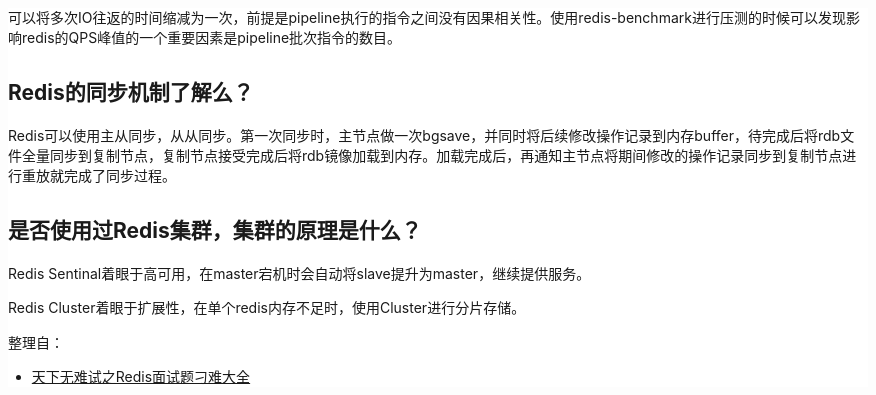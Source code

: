 可以将多次IO往返的时间缩减为一次，前提是pipeline执行的指令之间没有因果相关性。使用redis-benchmark进行压测的时候可以发现影响redis的QPS峰值的一个重要因素是pipeline批次指令的数目。

## Redis的同步机制了解么？

Redis可以使用主从同步，从从同步。第一次同步时，主节点做一次bgsave，并同时将后续修改操作记录到内存buffer，待完成后将rdb文件全量同步到复制节点，复制节点接受完成后将rdb镜像加载到内存。加载完成后，再通知主节点将期间修改的操作记录同步到复制节点进行重放就完成了同步过程。

## 是否使用过Redis集群，集群的原理是什么？

Redis Sentinal着眼于高可用，在master宕机时会自动将slave提升为master，继续提供服务。

Redis Cluster着眼于扩展性，在单个redis内存不足时，使用Cluster进行分片存储。

整理自：

- [天下无难试之Redis面试题刁难大全](https://zhuanlan.zhihu.com/p/32540678)